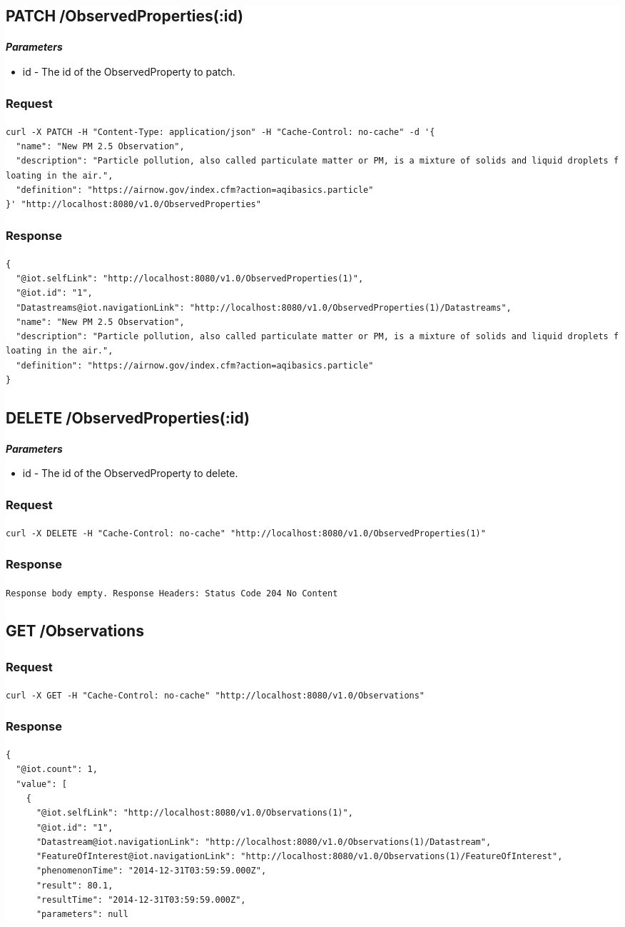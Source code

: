 ## PATCH /ObservedProperties(:id)
___Parameters___
* id - The id of the ObservedProperty to patch.

### Request
```ssh
curl -X PATCH -H "Content-Type: application/json" -H "Cache-Control: no-cache" -d '{
  "name": "New PM 2.5 Observation",
  "description": "Particle pollution, also called particulate matter or PM, is a mixture of solids and liquid droplets floating in the air.",
  "definition": "https://airnow.gov/index.cfm?action=aqibasics.particle"
}' "http://localhost:8080/v1.0/ObservedProperties"
```
### Response
```ssh
{
  "@iot.selfLink": "http://localhost:8080/v1.0/ObservedProperties(1)",
  "@iot.id": "1",
  "Datastreams@iot.navigationLink": "http://localhost:8080/v1.0/ObservedProperties(1)/Datastreams",
  "name": "New PM 2.5 Observation",
  "description": "Particle pollution, also called particulate matter or PM, is a mixture of solids and liquid droplets floating in the air.",
  "definition": "https://airnow.gov/index.cfm?action=aqibasics.particle"
}
```

## DELETE /ObservedProperties(:id)
___Parameters___
* id - The id of the ObservedProperty to delete.

### Request
```ssh
curl -X DELETE -H "Cache-Control: no-cache" "http://localhost:8080/v1.0/ObservedProperties(1)"
```
### Response
```ssh
Response body empty. Response Headers: Status Code 204 No Content
```


## GET /Observations
### Request
```ssh
curl -X GET -H "Cache-Control: no-cache" "http://localhost:8080/v1.0/Observations"
```
### Response
```ssh
{
  "@iot.count": 1,
  "value": [
    {
      "@iot.selfLink": "http://localhost:8080/v1.0/Observations(1)",
      "@iot.id": "1",
      "Datastream@iot.navigationLink": "http://localhost:8080/v1.0/Observations(1)/Datastream",
      "FeatureOfInterest@iot.navigationLink": "http://localhost:8080/v1.0/Observations(1)/FeatureOfInterest",
      "phenomenonTime": "2014-12-31T03:59:59.000Z",
      "result": 80.1,
      "resultTime": "2014-12-31T03:59:59.000Z",
      "parameters": null
```